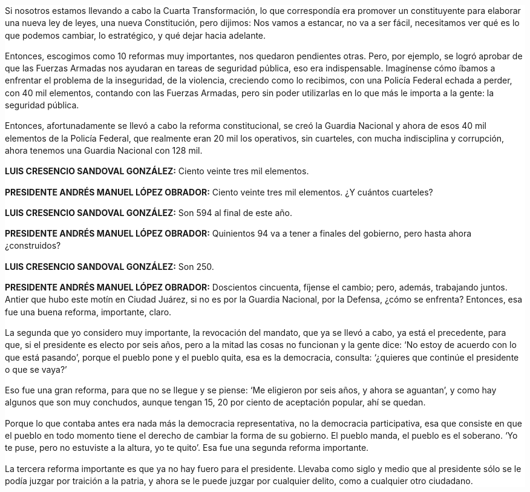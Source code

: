 Si nosotros estamos llevando a cabo la Cuarta Transformación, lo que
correspondía era promover un constituyente para elaborar una nueva ley de
leyes, una nueva Constitución, pero dijimos: Nos vamos a estancar, no va a ser
fácil, necesitamos ver qué es lo que podemos cambiar, lo estratégico, y qué
dejar hacia adelante.

Entonces, escogimos como 10 reformas muy importantes, nos quedaron pendientes
otras. Pero, por ejemplo, se logró aprobar de que las Fuerzas Armadas nos
ayudaran en tareas de seguridad pública, eso era indispensable. Imagínense
cómo íbamos a enfrentar el problema de la inseguridad, de la violencia,
creciendo como lo recibimos, con una Policía Federal echada a perder, con 40
mil elementos, contando con las Fuerzas Armadas, pero sin poder utilizarlas en
lo que más le importa a la gente: la seguridad pública.

Entonces, afortunadamente se llevó a cabo la reforma constitucional, se creó
la Guardia Nacional y ahora de esos 40 mil elementos de la Policía Federal,
que realmente eran 20 mil los operativos, sin cuarteles, con mucha
indisciplina y corrupción, ahora tenemos una Guardia Nacional con 128 mil.

**LUIS CRESENCIO SANDOVAL GONZÁLEZ:** Ciento veinte tres mil elementos.

**PRESIDENTE ANDRÉS MANUEL LÓPEZ OBRADOR:** Ciento veinte tres mil elementos.
¿Y cuántos cuarteles?

**LUIS CRESENCIO SANDOVAL GONZÁLEZ:** Son 594 al final de este año.

**PRESIDENTE ANDRÉS MANUEL LÓPEZ OBRADOR:** Quinientos 94 va a tener a finales
del gobierno, pero hasta ahora ¿construidos?

**LUIS CRESENCIO SANDOVAL GONZÁLEZ:** Son 250.

**PRESIDENTE ANDRÉS MANUEL LÓPEZ OBRADOR:** Doscientos cincuenta, fíjense el
cambio; pero, además, trabajando juntos. Antier que hubo este motín en Ciudad
Juárez, si no es por la Guardia Nacional, por la Defensa, ¿cómo se enfrenta?
Entonces, esa fue una buena reforma, importante, claro.

La segunda que yo considero muy importante, la revocación del mandato, que ya
se llevó a cabo, ya está el precedente, para que, si el presidente es electo
por seis años, pero a la mitad las cosas no funcionan y la gente dice: ‘No
estoy de acuerdo con lo que está pasando’, porque el pueblo pone y el pueblo
quita, esa es la democracia, consulta: ‘¿quieres que continúe el presidente o
que se vaya?’

Eso fue una gran reforma, para que no se llegue y se piense: ‘Me eligieron por
seis años, y ahora se aguantan’, y como hay algunos que son muy conchudos,
aunque tengan 15, 20 por ciento de aceptación popular, ahí se quedan.

Porque lo que contaba antes era nada más la democracia representativa, no la
democracia participativa, esa que consiste en que el pueblo en todo momento
tiene el derecho de cambiar la forma de su gobierno. El pueblo manda, el
pueblo es el soberano. ‘Yo te puse, pero no estuviste a la altura, yo te
quito’. Esa fue una segunda reforma importante.

La tercera reforma importante es que ya no hay fuero para el presidente.
Llevaba como siglo y medio que al presidente sólo se le podía juzgar por
traición a la patria, y ahora se le puede juzgar por cualquier delito, como a
cualquier otro ciudadano.

